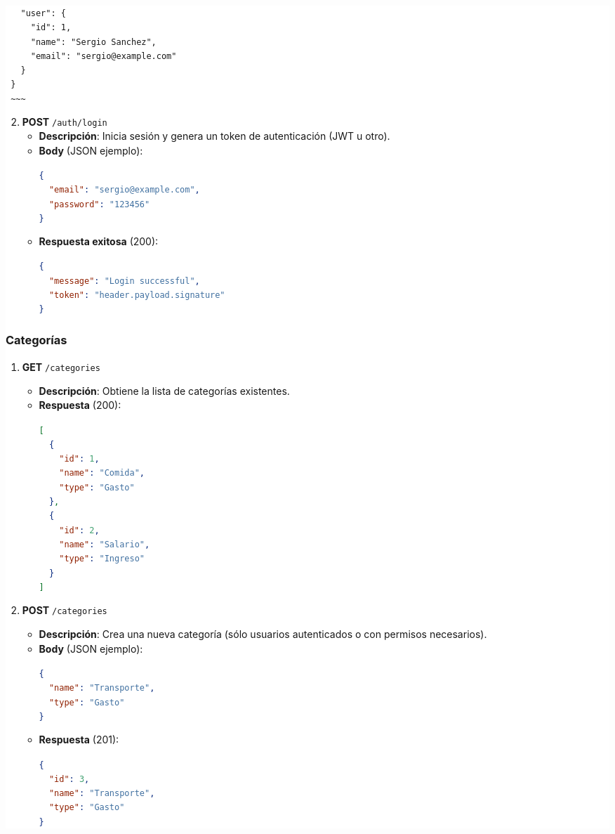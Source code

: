        "user": {
         "id": 1,
         "name": "Sergio Sanchez",
         "email": "sergio@example.com"
       }
     }
     ~~~

2. **POST** `/auth/login`  
   - **Descripción**: Inicia sesión y genera un token de autenticación (JWT u otro).  
   - **Body** (JSON ejemplo):
     ~~~json
     {
       "email": "sergio@example.com",
       "password": "123456"
     }
     ~~~
   - **Respuesta exitosa** (200):
     ~~~json
     {
       "message": "Login successful",
       "token": "header.payload.signature"
     }
     ~~~

### Categorías

1. **GET** `/categories`  
   - **Descripción**: Obtiene la lista de categorías existentes.  
   - **Respuesta** (200):
     ~~~json
     [
       {
         "id": 1,
         "name": "Comida",
         "type": "Gasto"
       },
       {
         "id": 2,
         "name": "Salario",
         "type": "Ingreso"
       }
     ]
     ~~~

2. **POST** `/categories`  
   - **Descripción**: Crea una nueva categoría (sólo usuarios autenticados o con permisos necesarios).
   - **Body** (JSON ejemplo):
     ~~~json
     {
       "name": "Transporte",
       "type": "Gasto"
     }
     ~~~
   - **Respuesta** (201):
     ~~~json
     {
       "id": 3,
       "name": "Transporte",
       "type": "Gasto"
     }
     ~~~
